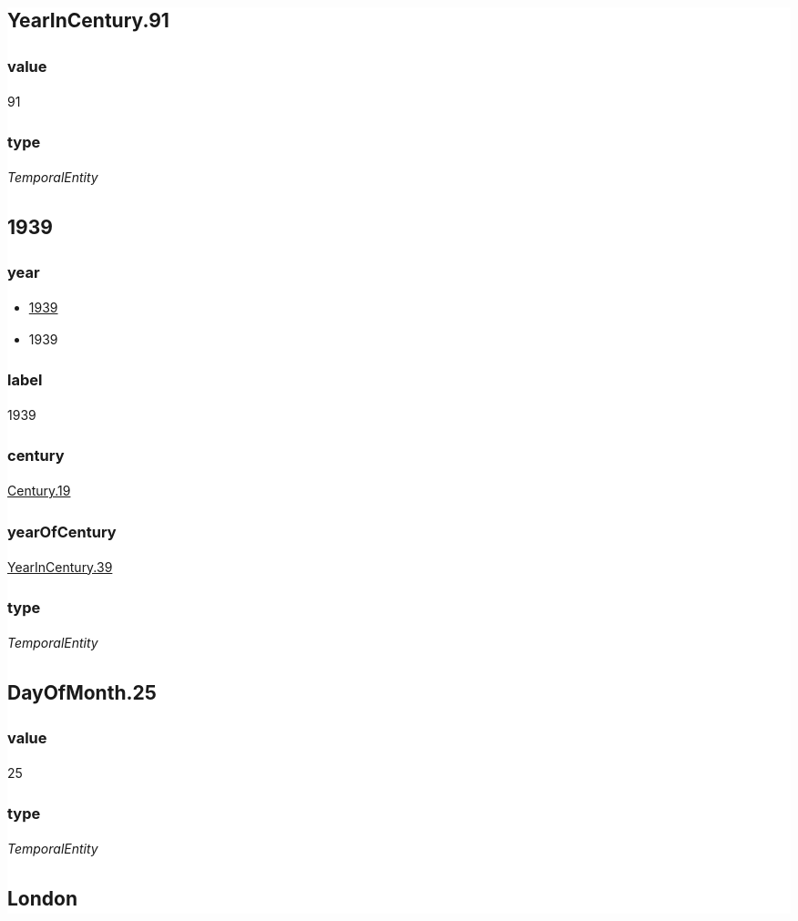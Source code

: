 ## YearInCentury.91

### value


91

### type


*TemporalEntity*

## 1939

### year

 - [1939](#1939)

 - 1939

### label


1939

### century


[Century.19](#Century.19)

### yearOfCentury


[YearInCentury.39](#YearInCentury.39)

### type


*TemporalEntity*

## DayOfMonth.25

### value


25

### type


*TemporalEntity*

## London
